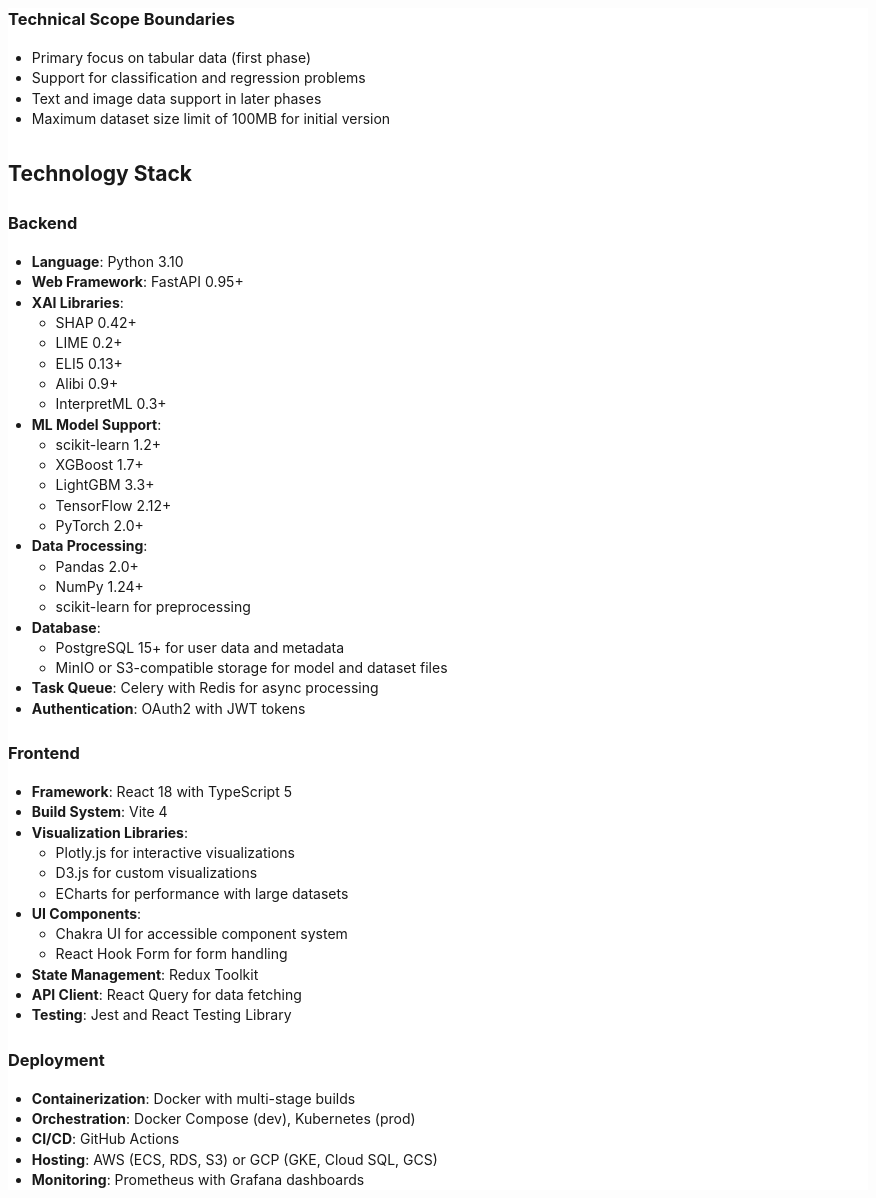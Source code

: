### Technical Scope Boundaries
- Primary focus on tabular data (first phase)
- Support for classification and regression problems
- Text and image data support in later phases
- Maximum dataset size limit of 100MB for initial version

## Technology Stack

### Backend
- **Language**: Python 3.10
- **Web Framework**: FastAPI 0.95+
- **XAI Libraries**:
  - SHAP 0.42+
  - LIME 0.2+
  - ELI5 0.13+
  - Alibi 0.9+
  - InterpretML 0.3+
- **ML Model Support**: 
  - scikit-learn 1.2+
  - XGBoost 1.7+
  - LightGBM 3.3+
  - TensorFlow 2.12+
  - PyTorch 2.0+
- **Data Processing**: 
  - Pandas 2.0+
  - NumPy 1.24+
  - scikit-learn for preprocessing
- **Database**: 
  - PostgreSQL 15+ for user data and metadata
  - MinIO or S3-compatible storage for model and dataset files
- **Task Queue**: Celery with Redis for async processing
- **Authentication**: OAuth2 with JWT tokens

### Frontend
- **Framework**: React 18 with TypeScript 5
- **Build System**: Vite 4
- **Visualization Libraries**:
  - Plotly.js for interactive visualizations
  - D3.js for custom visualizations
  - ECharts for performance with large datasets
- **UI Components**: 
  - Chakra UI for accessible component system
  - React Hook Form for form handling
- **State Management**: Redux Toolkit
- **API Client**: React Query for data fetching
- **Testing**: Jest and React Testing Library

### Deployment
- **Containerization**: Docker with multi-stage builds
- **Orchestration**: Docker Compose (dev), Kubernetes (prod)
- **CI/CD**: GitHub Actions
- **Hosting**: AWS (ECS, RDS, S3) or GCP (GKE, Cloud SQL, GCS)
- **Monitoring**: Prometheus with Grafana dashboards
